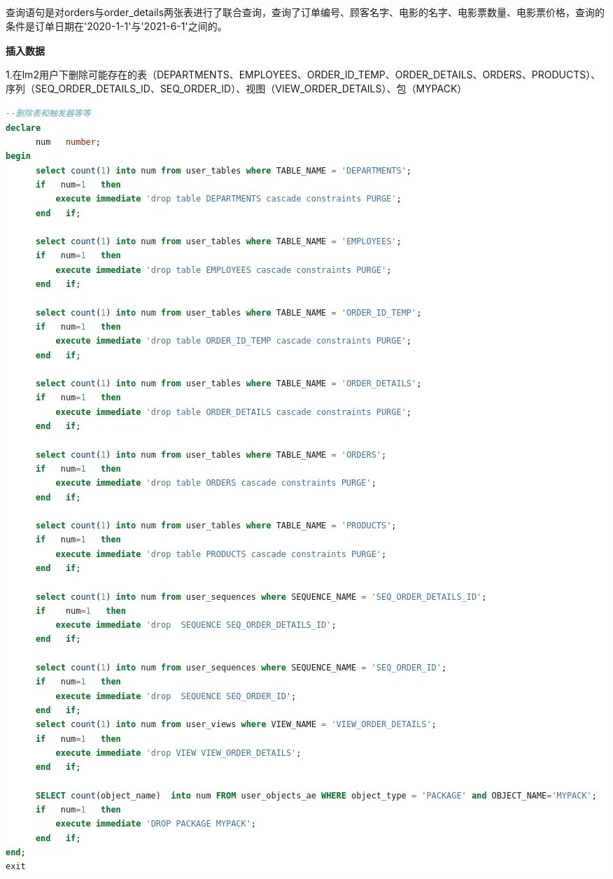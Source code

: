 查询语句是对orders与order_details两张表进行了联合查询，查询了订单编号、顾客名字、电影的名字、电影票数量、电影票价格，查询的条件是订单日期在'2020-1-1'与'2021-6-1'之间的。

**插入数据**

1.在lm2用户下删除可能存在的表（DEPARTMENTS、EMPLOYEES、ORDER_ID_TEMP、ORDER_DETAILS、ORDERS、PRODUCTS）、序列（SEQ_ORDER_DETAILS_ID、SEQ_ORDER_ID）、视图（VIEW_ORDER_DETAILS）、包（MYPACK）

```sql
--删除表和触发器等等
declare
      num   number;
begin
      select count(1) into num from user_tables where TABLE_NAME = 'DEPARTMENTS';
      if   num=1   then
          execute immediate 'drop table DEPARTMENTS cascade constraints PURGE';
      end   if;

      select count(1) into num from user_tables where TABLE_NAME = 'EMPLOYEES';
      if   num=1   then
          execute immediate 'drop table EMPLOYEES cascade constraints PURGE';
      end   if;

      select count(1) into num from user_tables where TABLE_NAME = 'ORDER_ID_TEMP';
      if   num=1   then
          execute immediate 'drop table ORDER_ID_TEMP cascade constraints PURGE';
      end   if;

      select count(1) into num from user_tables where TABLE_NAME = 'ORDER_DETAILS';
      if   num=1   then
          execute immediate 'drop table ORDER_DETAILS cascade constraints PURGE';
      end   if;

      select count(1) into num from user_tables where TABLE_NAME = 'ORDERS';
      if   num=1   then
          execute immediate 'drop table ORDERS cascade constraints PURGE';
      end   if;

      select count(1) into num from user_tables where TABLE_NAME = 'PRODUCTS';
      if   num=1   then
          execute immediate 'drop table PRODUCTS cascade constraints PURGE';
      end   if;

      select count(1) into num from user_sequences where SEQUENCE_NAME = 'SEQ_ORDER_DETAILS_ID';
      if    num=1   then
          execute immediate 'drop  SEQUENCE SEQ_ORDER_DETAILS_ID';
      end   if;

      select count(1) into num from user_sequences where SEQUENCE_NAME = 'SEQ_ORDER_ID';
      if   num=1   then
          execute immediate 'drop  SEQUENCE SEQ_ORDER_ID';
      end   if;
      select count(1) into num from user_views where VIEW_NAME = 'VIEW_ORDER_DETAILS';
      if   num=1   then
          execute immediate 'drop VIEW VIEW_ORDER_DETAILS';
      end   if;

      SELECT count(object_name)  into num FROM user_objects_ae WHERE object_type = 'PACKAGE' and OBJECT_NAME='MYPACK';
      if   num=1   then
          execute immediate 'DROP PACKAGE MYPACK';
      end   if;
end;
exit
```